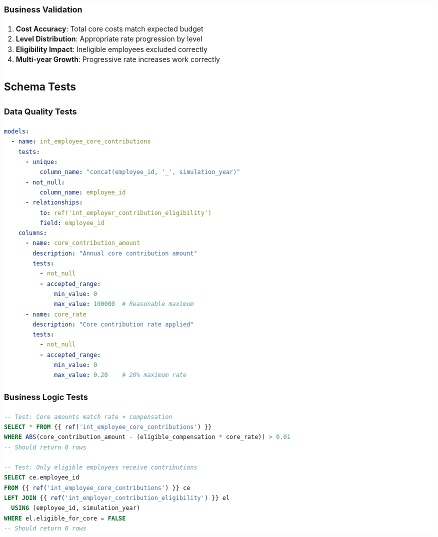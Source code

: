 ### Business Validation
1. **Cost Accuracy**: Total core costs match expected budget
2. **Level Distribution**: Appropriate rate progression by level
3. **Eligibility Impact**: Ineligible employees excluded correctly
4. **Multi-year Growth**: Progressive rate increases work correctly

## Schema Tests

### Data Quality Tests
```yaml
models:
  - name: int_employee_core_contributions
    tests:
      - unique:
          column_name: "concat(employee_id, '_', simulation_year)"
      - not_null:
          column_name: employee_id
      - relationships:
          to: ref('int_employer_contribution_eligibility')
          field: employee_id
    columns:
      - name: core_contribution_amount
        description: "Annual core contribution amount"
        tests:
          - not_null
          - accepted_range:
              min_value: 0
              max_value: 100000  # Reasonable maximum
      - name: core_rate
        description: "Core contribution rate applied"
        tests:
          - not_null
          - accepted_range:
              min_value: 0
              max_value: 0.20    # 20% maximum rate
```

### Business Logic Tests
```sql
-- Test: Core amounts match rate × compensation
SELECT * FROM {{ ref('int_employee_core_contributions') }}
WHERE ABS(core_contribution_amount - (eligible_compensation * core_rate)) > 0.01
-- Should return 0 rows

-- Test: Only eligible employees receive contributions
SELECT ce.employee_id
FROM {{ ref('int_employee_core_contributions') }} ce
LEFT JOIN {{ ref('int_employer_contribution_eligibility') }} el
  USING (employee_id, simulation_year)
WHERE el.eligible_for_core = FALSE
-- Should return 0 rows
```
